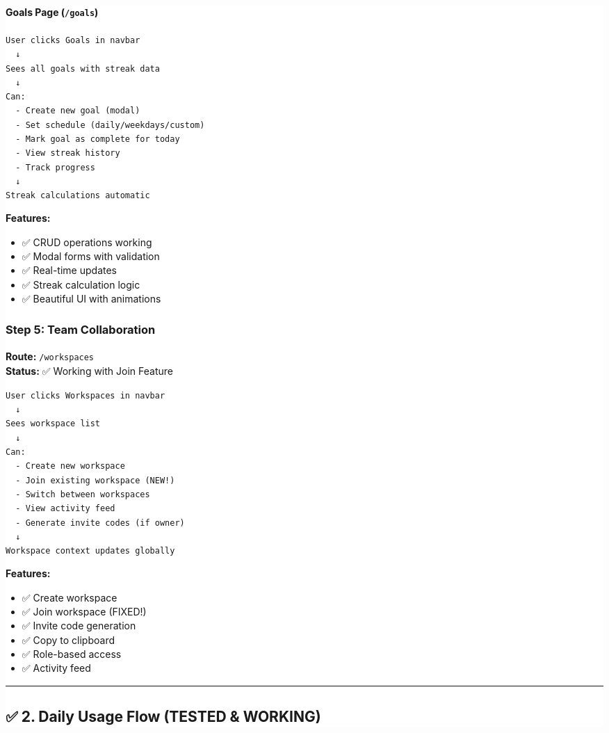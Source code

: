 #### Goals Page (`/goals`)
```
User clicks Goals in navbar
  ↓
Sees all goals with streak data
  ↓
Can:
  - Create new goal (modal)
  - Set schedule (daily/weekdays/custom)
  - Mark goal as complete for today
  - View streak history
  - Track progress
  ↓
Streak calculations automatic
```

**Features:**
- ✅ CRUD operations working
- ✅ Modal forms with validation
- ✅ Real-time updates
- ✅ Streak calculation logic
- ✅ Beautiful UI with animations

### Step 5: Team Collaboration
**Route:** `/workspaces`  
**Status:** ✅ Working with Join Feature

```
User clicks Workspaces in navbar
  ↓
Sees workspace list
  ↓
Can:
  - Create new workspace
  - Join existing workspace (NEW!)
  - Switch between workspaces
  - View activity feed
  - Generate invite codes (if owner)
  ↓
Workspace context updates globally
```

**Features:**
- ✅ Create workspace
- ✅ Join workspace (FIXED!)
- ✅ Invite code generation
- ✅ Copy to clipboard
- ✅ Role-based access
- ✅ Activity feed

---

## ✅ 2. Daily Usage Flow (TESTED & WORKING)
